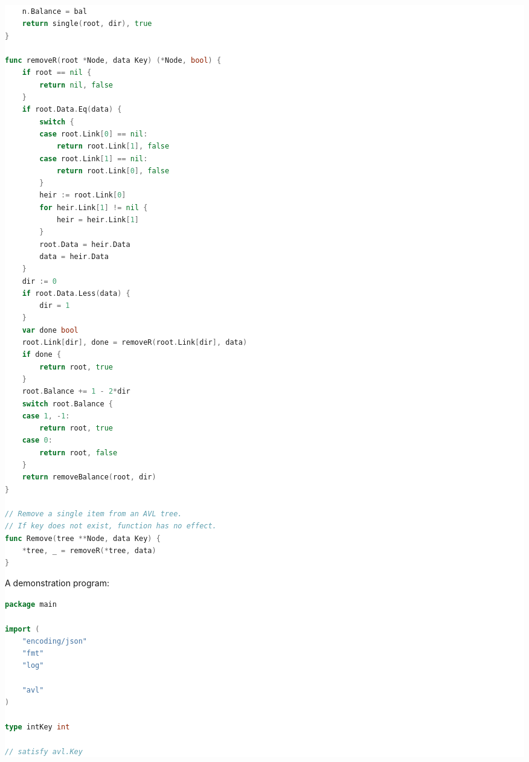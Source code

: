 ```go
    n.Balance = bal
    return single(root, dir), true
}

func removeR(root *Node, data Key) (*Node, bool) {
    if root == nil {
        return nil, false
    }
    if root.Data.Eq(data) {
        switch {
        case root.Link[0] == nil:
            return root.Link[1], false
        case root.Link[1] == nil:
            return root.Link[0], false
        }
        heir := root.Link[0]
        for heir.Link[1] != nil {
            heir = heir.Link[1]
        }
        root.Data = heir.Data
        data = heir.Data
    }
    dir := 0
    if root.Data.Less(data) {
        dir = 1
    }
    var done bool
    root.Link[dir], done = removeR(root.Link[dir], data)
    if done {
        return root, true
    }
    root.Balance += 1 - 2*dir
    switch root.Balance {
    case 1, -1:
        return root, true
    case 0:
        return root, false
    }
    return removeBalance(root, dir)
}

// Remove a single item from an AVL tree.
// If key does not exist, function has no effect.
func Remove(tree **Node, data Key) {
    *tree, _ = removeR(*tree, data)
}
```

A demonstration program:

```go
package main

import (
    "encoding/json"
    "fmt"
    "log"

    "avl"
)

type intKey int

// satisfy avl.Key
```